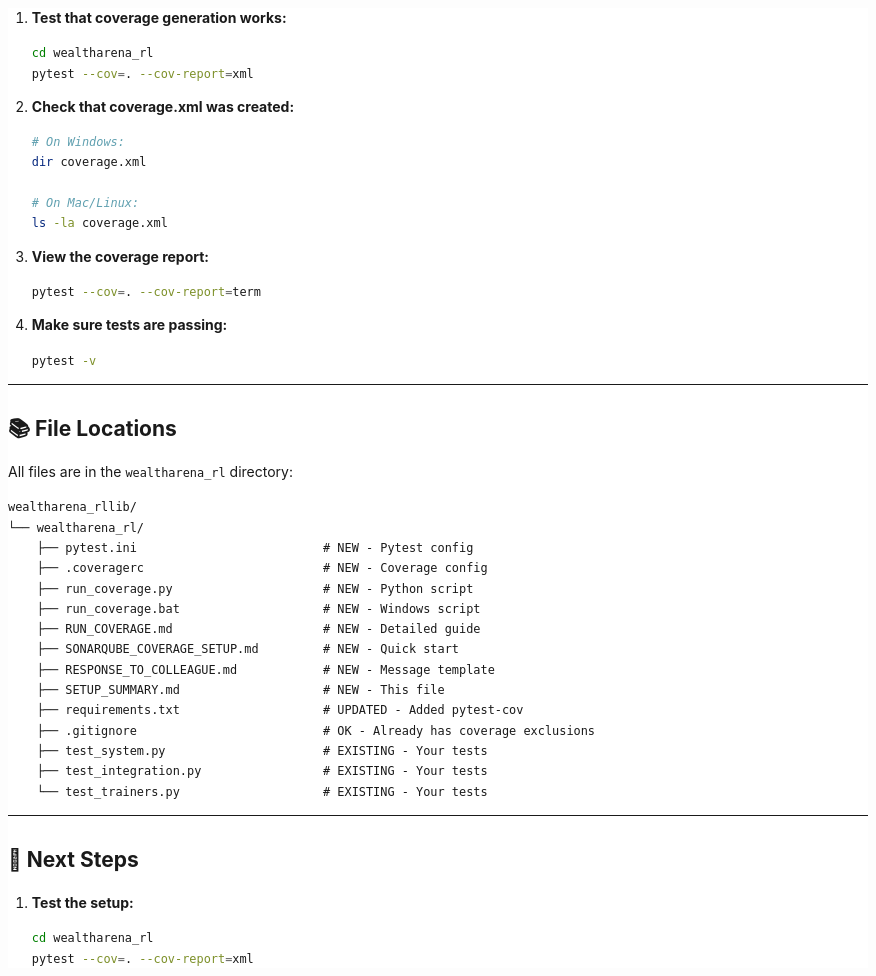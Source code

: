 1. **Test that coverage generation works:**
   ```bash
   cd wealtharena_rl
   pytest --cov=. --cov-report=xml
   ```

2. **Check that coverage.xml was created:**
   ```bash
   # On Windows:
   dir coverage.xml
   
   # On Mac/Linux:
   ls -la coverage.xml
   ```

3. **View the coverage report:**
   ```bash
   pytest --cov=. --cov-report=term
   ```

4. **Make sure tests are passing:**
   ```bash
   pytest -v
   ```

---

## 📚 File Locations

All files are in the `wealtharena_rl` directory:

```
wealtharena_rllib/
└── wealtharena_rl/
    ├── pytest.ini                          # NEW - Pytest config
    ├── .coveragerc                         # NEW - Coverage config
    ├── run_coverage.py                     # NEW - Python script
    ├── run_coverage.bat                    # NEW - Windows script
    ├── RUN_COVERAGE.md                     # NEW - Detailed guide
    ├── SONARQUBE_COVERAGE_SETUP.md         # NEW - Quick start
    ├── RESPONSE_TO_COLLEAGUE.md            # NEW - Message template
    ├── SETUP_SUMMARY.md                    # NEW - This file
    ├── requirements.txt                    # UPDATED - Added pytest-cov
    ├── .gitignore                          # OK - Already has coverage exclusions
    ├── test_system.py                      # EXISTING - Your tests
    ├── test_integration.py                 # EXISTING - Your tests
    └── test_trainers.py                    # EXISTING - Your tests
```

---

## 🎯 Next Steps

1. **Test the setup:**
   ```bash
   cd wealtharena_rl
   pytest --cov=. --cov-report=xml
   ```
